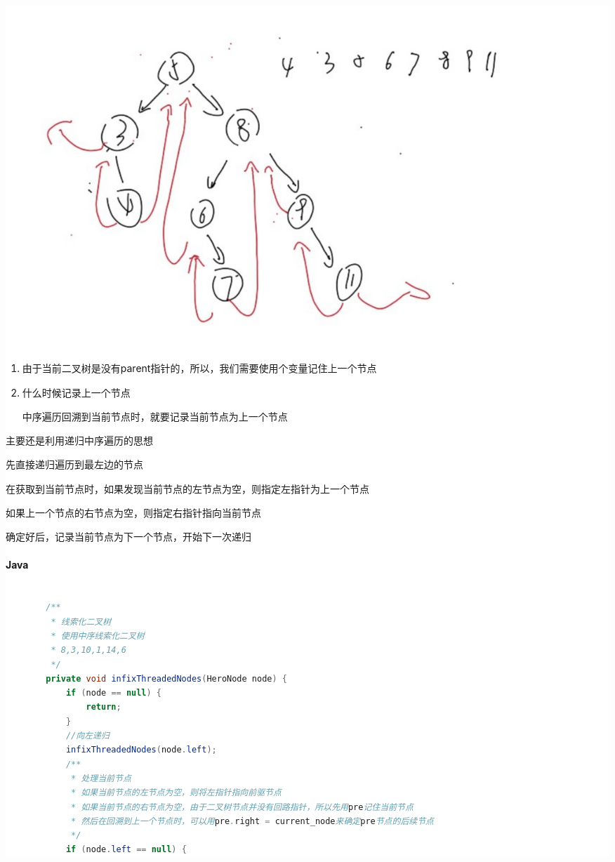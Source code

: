![](./img/065.png)

1. 由于当前二叉树是没有parent指针的，所以，我们需要使用个变量记住上一个节点

2. 什么时候记录上一个节点

   中序遍历回溯到当前节点时，就要记录当前节点为上一个节点

   



主要还是利用递归中序遍历的思想

先直接递归遍历到最左边的节点

在获取到当前节点时，如果发现当前节点的左节点为空，则指定左指针为上一个节点

如果上一个节点的右节点为空，则指定右指针指向当前节点

确定好后，记录当前节点为下一个节点，开始下一次递归


#### Java

```java

        /**
         * 线索化二叉树
         * 使用中序线索化二叉树
         * 8,3,10,1,14,6
         */
        private void infixThreadedNodes(HeroNode node) {
            if (node == null) {
                return;
            }
            //向左递归
            infixThreadedNodes(node.left);
            /**
             * 处理当前节点
             * 如果当前节点的左节点为空，则将左指针指向前驱节点
             * 如果当前节点的右节点为空，由于二叉树节点并没有回路指针，所以先用pre记住当前节点
             * 然后在回溯到上一个节点时，可以用pre.right = current_node来确定pre节点的后续节点
             */
            if (node.left == null) {
```